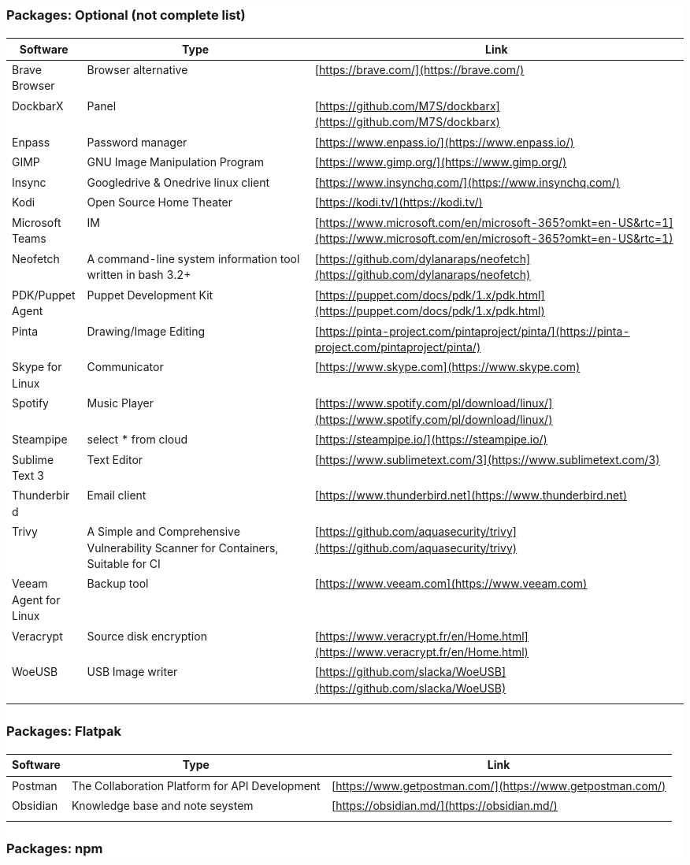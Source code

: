 ### Packages: Optional (not complete list)

|Software|Type|Link|
|------------------|--------|---------------------|
| Brave Browser| Browser alternative|[https://brave.com/](https://brave.com/)|
| DockbarX|Panel|[https://github.com/M7S/dockbarx](https://github.com/M7S/dockbarx)|
| Enpass | Password manager | [https://www.enpass.io/](https://www.enpass.io/)|
| GIMP | GNU Image Manipulation Program | [https://www.gimp.org/](https://www.gimp.org/)|
| Insync|Googledrive & Onedrive linux client|[https://www.insynchq.com/](https://www.insynchq.com/)|
| Kodi | Open Source Home Theater| [https://kodi.tv/](https://kodi.tv/)|
| Microsoft Teams | IM |[https://www.microsoft.com/en/microsoft-365?omkt=en-US&rtc=1](https://www.microsoft.com/en/microsoft-365?omkt=en-US&rtc=1)|
| Neofetch |A command-line system information tool written in bash 3.2+| [https://github.com/dylanaraps/neofetch](https://github.com/dylanaraps/neofetch)|
| PDK/Puppet Agent | Puppet Development Kit | [https://puppet.com/docs/pdk/1.x/pdk.html](https://puppet.com/docs/pdk/1.x/pdk.html)|
| Pinta | Drawing/Image Editing| [https://pinta-project.com/pintaproject/pinta/](https://pinta-project.com/pintaproject/pinta/)|
| Skype for Linux | Communicator | [https://www.skype.com](https://www.skype.com)|
| Spotify | Music Player| [https://www.spotify.com/pl/download/linux/](https://www.spotify.com/pl/download/linux/)|
| Steampipe| select * from cloud| [https://steampipe.io/](https://steampipe.io/)|
| Sublime Text 3 | Text Editor | [https://www.sublimetext.com/3](https://www.sublimetext.com/3)
| Thunderbird | Email client | [https://www.thunderbird.net](https://www.thunderbird.net)|
| Trivy |A Simple and Comprehensive Vulnerability Scanner for Containers, Suitable for CI|[https://github.com/aquasecurity/trivy](https://github.com/aquasecurity/trivy)
| Veeam Agent for Linux | Backup tool| [https://www.veeam.com](https://www.veeam.com)|
| Veracrypt | Source disk encryption | [https://www.veracrypt.fr/en/Home.html](https://www.veracrypt.fr/en/Home.html)|
| WoeUSB | USB Image writer | [https://github.com/slacka/WoeUSB](https://github.com/slacka/WoeUSB)|
|||

### Packages: Flatpak

|Software|Type|Link|
|------------------|--------|---------------------|
|Postman|The Collaboration Platform for API Development|[https://www.getpostman.com/](https://www.getpostman.com/)|
|Obsidian|Knowledge base and note seystem|[https://obsidian.md/](https://obsidian.md/)|
|||

### Packages: npm

